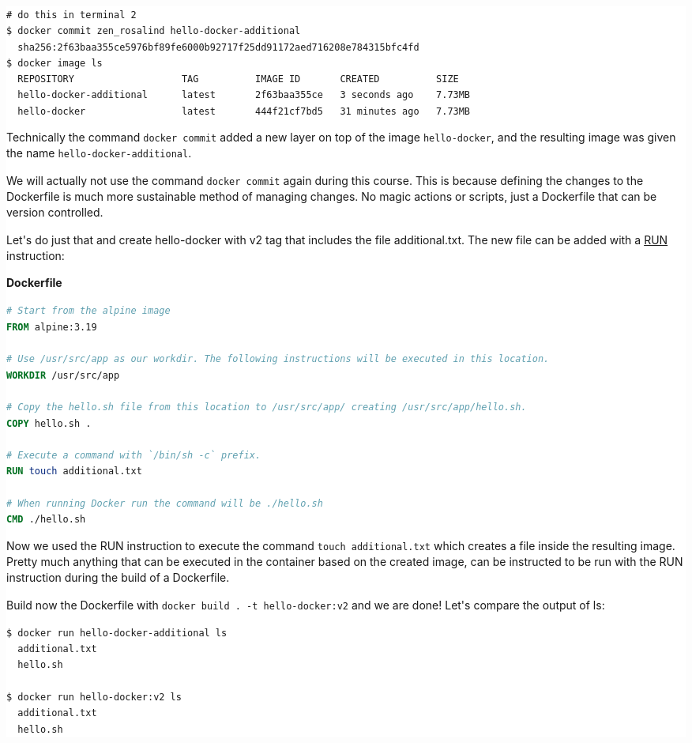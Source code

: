 ```console
# do this in terminal 2
$ docker commit zen_rosalind hello-docker-additional
  sha256:2f63baa355ce5976bf89fe6000b92717f25dd91172aed716208e784315bfc4fd
$ docker image ls
  REPOSITORY                   TAG          IMAGE ID       CREATED          SIZE
  hello-docker-additional      latest       2f63baa355ce   3 seconds ago    7.73MB
  hello-docker                 latest       444f21cf7bd5   31 minutes ago   7.73MB
```

Technically the command `docker commit` added a new layer on top of the image `hello-docker`, and the resulting image was given the name `hello-docker-additional`.

We will actually not use the command `docker commit` again during this course. This is because defining the changes to the Dockerfile is much more sustainable method of managing changes. No magic actions or scripts, just a Dockerfile that can be version controlled.

Let's do just that and create hello-docker with v2 tag that includes the file additional.txt. The new file can be added with a [RUN](https://docs.docker.com/engine/reference/builder/#run) instruction:

**Dockerfile**

```Dockerfile
# Start from the alpine image
FROM alpine:3.19

# Use /usr/src/app as our workdir. The following instructions will be executed in this location.
WORKDIR /usr/src/app

# Copy the hello.sh file from this location to /usr/src/app/ creating /usr/src/app/hello.sh.
COPY hello.sh .

# Execute a command with `/bin/sh -c` prefix.
RUN touch additional.txt

# When running Docker run the command will be ./hello.sh
CMD ./hello.sh
```

Now we used the RUN instruction to execute the command `touch additional.txt` which creates a file inside the resulting image. Pretty much anything that can be executed in the container based on the created image, can be instructed to be run with the RUN instruction during the build of a Dockerfile.

Build now the Dockerfile with `docker build . -t hello-docker:v2` and we are done! Let's compare the output of ls:

```
$ docker run hello-docker-additional ls
  additional.txt
  hello.sh

$ docker run hello-docker:v2 ls
  additional.txt
  hello.sh
```
